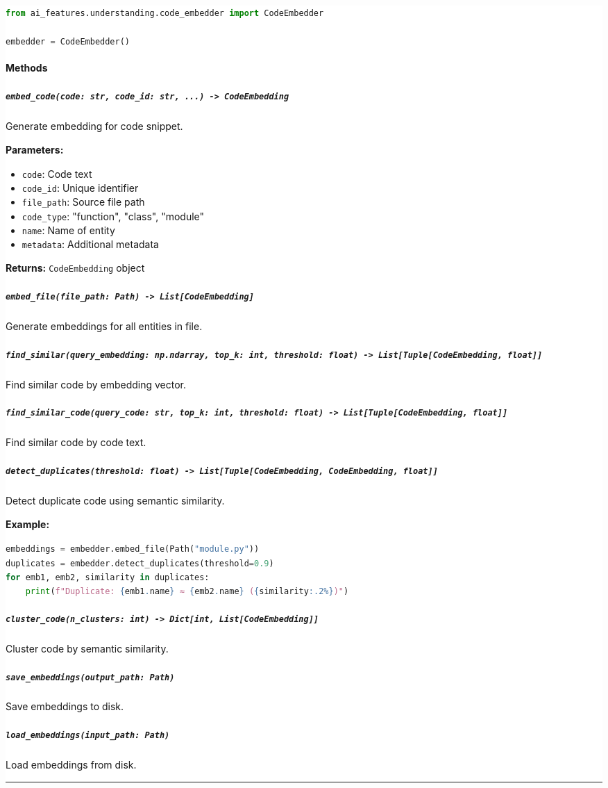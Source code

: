 ```python
from ai_features.understanding.code_embedder import CodeEmbedder

embedder = CodeEmbedder()
```

#### Methods

##### `embed_code(code: str, code_id: str, ...) -> CodeEmbedding`
Generate embedding for code snippet.

**Parameters:**
- `code`: Code text
- `code_id`: Unique identifier
- `file_path`: Source file path
- `code_type`: "function", "class", "module"
- `name`: Name of entity
- `metadata`: Additional metadata

**Returns:** `CodeEmbedding` object

##### `embed_file(file_path: Path) -> List[CodeEmbedding]`
Generate embeddings for all entities in file.

##### `find_similar(query_embedding: np.ndarray, top_k: int, threshold: float) -> List[Tuple[CodeEmbedding, float]]`
Find similar code by embedding vector.

##### `find_similar_code(query_code: str, top_k: int, threshold: float) -> List[Tuple[CodeEmbedding, float]]`
Find similar code by code text.

##### `detect_duplicates(threshold: float) -> List[Tuple[CodeEmbedding, CodeEmbedding, float]]`
Detect duplicate code using semantic similarity.

**Example:**
```python
embeddings = embedder.embed_file(Path("module.py"))
duplicates = embedder.detect_duplicates(threshold=0.9)
for emb1, emb2, similarity in duplicates:
    print(f"Duplicate: {emb1.name} ≈ {emb2.name} ({similarity:.2%})")
```

##### `cluster_code(n_clusters: int) -> Dict[int, List[CodeEmbedding]]`
Cluster code by semantic similarity.

##### `save_embeddings(output_path: Path)`
Save embeddings to disk.

##### `load_embeddings(input_path: Path)`
Load embeddings from disk.

---